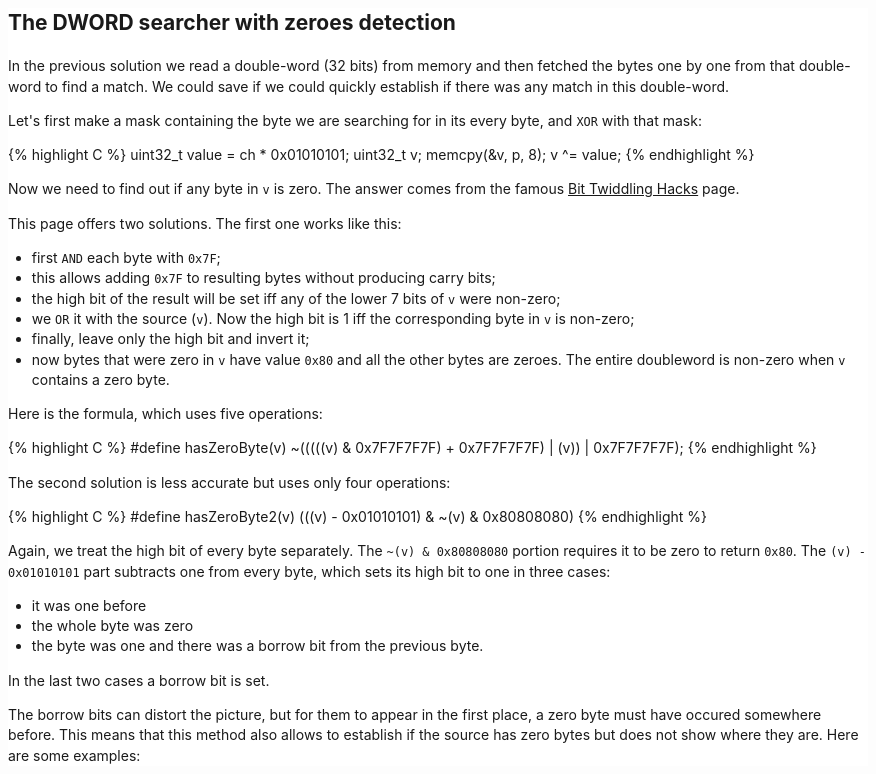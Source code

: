 The DWORD searcher with zeroes detection
----------------------------------------

In the previous solution we read a double-word (32 bits) from memory and then fetched the bytes
one by one from that double-word to find a match. We could save if we could quickly establish if
there was any match in this double-word.

Let's first make a mask containing the byte we are searching for in its every byte, and `XOR` with
that mask:

{% highlight C %}
    uint32_t value = ch * 0x01010101;
    uint32_t v;
    memcpy(&v, p, 8);
    v ^= value;
{% endhighlight %}

Now we need to find out if any byte in `v` is zero. The answer comes from the famous
[Bit Twiddling Hacks](https://graphics.stanford.edu/~seander/bithacks.html#ZeroInWord) page.

This page offers two solutions. The first one works like this:

- first `AND` each byte with `0x7F`;
- this allows adding `0x7F` to resulting bytes without producing carry bits;
- the high bit of the result will be set iff any of the lower 7 bits of `v` were non-zero;
- we `OR` it with the source (`v`). Now the high bit is 1 iff the corresponding byte in `v` is non-zero;
- finally, leave only the high bit and invert it;
- now bytes that were zero in `v` have value `0x80` and all the other bytes are zeroes. The entire
doubleword is non-zero when `v` contains a zero byte.

Here is the formula, which uses five operations:

{% highlight C %}
#define hasZeroByte(v) ~(((((v) & 0x7F7F7F7F) + 0x7F7F7F7F) | (v)) | 0x7F7F7F7F);
{% endhighlight %}

The second solution is less accurate but uses only four operations:

{% highlight C %}
#define hasZeroByte2(v) (((v) - 0x01010101) & ~(v) & 0x80808080)
{% endhighlight %}

Again, we treat the high bit of every byte separately. The `~(v) & 0x80808080` portion
requires it to be zero to return `0x80`. The `(v) - 0x01010101` part subtracts one from every
byte, which sets its high bit to one in three cases:

- it was one before
- the whole byte was zero
- the byte was one and there was a borrow bit from the previous byte.

In the last two cases a borrow bit is set.

The borrow bits can distort the picture, but for them to appear in the first place, a zero byte must
have occured somewhere before. This means that this method also allows to establish if the source has zero bytes
but does not show where they are. Here are some examples:

